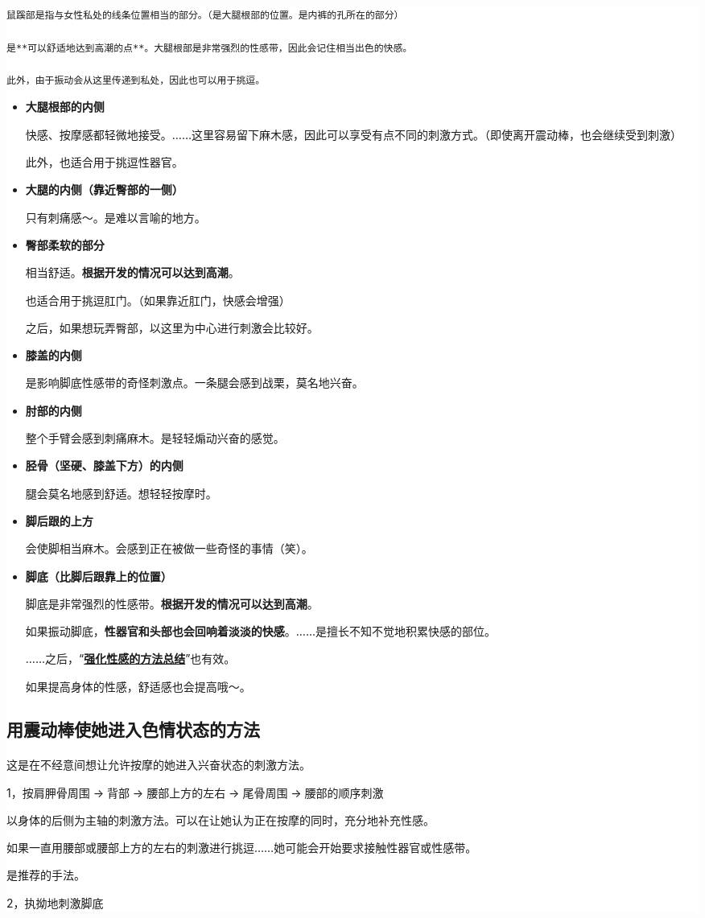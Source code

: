     鼠蹊部是指与女性私处的线条位置相当的部分。（是大腿根部的位置。是内裤的孔所在的部分）
    
    是**可以舒适地达到高潮的点**。大腿根部是非常强烈的性感带，因此会记住相当出色的快感。
    
    此外，由于振动会从这里传递到私处，因此也可以用于挑逗。
    
+   **大腿根部的内侧**
    
    快感、按摩感都轻微地接受。……这里容易留下麻木感，因此可以享受有点不同的刺激方式。（即使离开震动棒，也会继续受到刺激）
    
    此外，也适合用于挑逗性器官。
    
+   **大腿的内侧（靠近臀部的一侧）**
    
    只有刺痛感～。是难以言喻的地方。
    
+   **臀部柔软的部分**
    
    相当舒适。**根据开发的情况可以达到高潮**。
    
    也适合用于挑逗肛门。（如果靠近肛门，快感会增强）
    
    之后，如果想玩弄臀部，以这里为中心进行刺激会比较好。
    
+   **膝盖的内侧**
    
    是影响脚底性感带的奇怪刺激点。一条腿会感到战栗，莫名地兴奋。
    
+   **肘部的内侧**
    
    整个手臂会感到刺痛麻木。是轻轻煽动兴奋的感觉。
    
+   **胫骨（坚硬、膝盖下方）的内侧**
    
    腿会莫名地感到舒适。想轻轻按摩时。
    
+   **脚后跟的上方**
    
    会使脚相当麻木。会感到正在被做一些奇怪的事情（笑）。
    
+   **脚底（比脚后跟靠上的位置）**
    
    脚底是非常强烈的性感带。**根据开发的情况可以达到高潮**。
    
    如果振动脚底，**性器官和头部也会回响着淡淡的快感**。……是擅长不知不觉地积累快感的部位。
    
    ……之后，“**[强化性感的方法总结](/h-life/nipple/jyouhou/page-19.html)**”也有效。
    
    如果提高身体的性感，舒适感也会提高哦～。
    

## 用震动棒使她进入色情状态的方法 [​](#用震动棒使她进入色情状态的方法)

这是在不经意间想让允许按摩的她进入兴奋状态的刺激方法。

1，按肩胛骨周围 → 背部 → 腰部上方的左右 → 尾骨周围 → 腰部的顺序刺激

以身体的后侧为主轴的刺激方法。可以在让她认为正在按摩的同时，充分地补充性感。

如果一直用腰部或腰部上方的左右的刺激进行挑逗……她可能会开始要求接触性器官或性感带。

是推荐的手法。

2，执拗地刺激脚底
